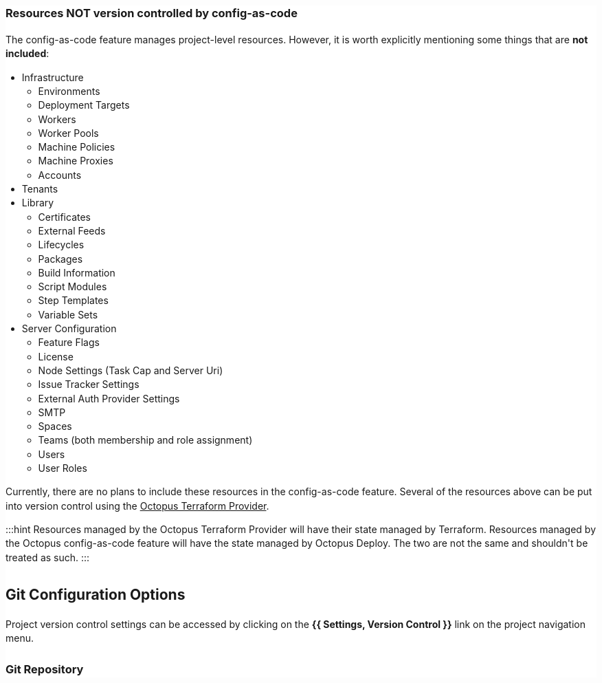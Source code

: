 ### Resources NOT version controlled by config-as-code

The config-as-code feature manages project-level resources. However, it is worth explicitly mentioning some things that are **not included**:

- Infrastructure
    - Environments
    - Deployment Targets
    - Workers
    - Worker Pools        
    - Machine Policies
    - Machine Proxies
    - Accounts
- Tenants
- Library
    - Certificates
    - External Feeds
    - Lifecycles
    - Packages
    - Build Information
    - Script Modules
    - Step Templates
    - Variable Sets
- Server Configuration
    - Feature Flags
    - License
    - Node Settings (Task Cap and Server Uri)
    - Issue Tracker Settings
    - External Auth Provider Settings
    - SMTP
    - Spaces
    - Teams (both membership and role assignment)
    - Users
    - User Roles

Currently, there are no plans to include these resources in the config-as-code feature. Several of the resources above can be put into version control using the [Octopus Terraform Provider](https://registry.terraform.io/providers/OctopusDeployLabs/octopusdeploy/latest/docs). 

:::hint
Resources managed by the Octopus Terraform Provider will have their state managed by Terraform. Resources managed by the Octopus config-as-code feature will have the state managed by Octopus Deploy. The two are not the same and shouldn't be treated as such.
:::

## Git Configuration Options

Project version control settings can be accessed by clicking on the **{{ Settings, Version Control }}** link on the project navigation menu.

### Git Repository
